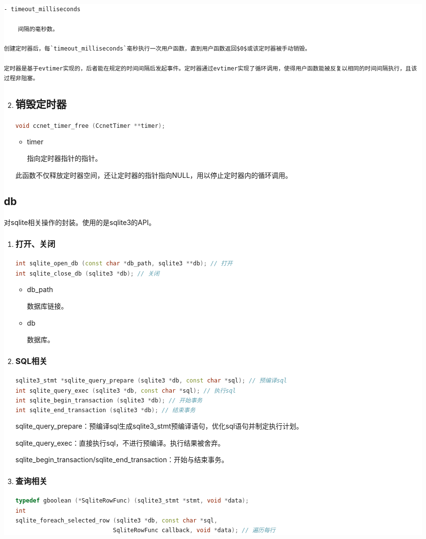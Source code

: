     - timeout_milliseconds

        间隔的毫秒数。

    创建定时器后，每`timeout_milliseconds`毫秒执行一次用户函数，直到用户函数返回$0$或该定时器被手动销毁。

    定时器是基于evtimer实现的，后者能在规定的时间间隔后发起事件。定时器通过evtimer实现了循环调用，使得用户函数能被反复以相同的时间间隔执行，且该过程非阻塞。

2. ## 销毁定时器

    ```c++
    void ccnet_timer_free (CcnetTimer **timer);
    ```

    - timer

        指向定时器指针的指针。

    此函数不仅释放定时器空间，还让定时器的指针指向NULL，用以停止定时器内的循环调用。

## db

对sqlite相关操作的封装。使用的是sqlite3的API。

1. ### 打开、关闭

    ```c++
    int sqlite_open_db (const char *db_path, sqlite3 **db); // 打开
    int sqlite_close_db (sqlite3 *db); // 关闭
    ```

    - db_path

        数据库链接。

    - db

        数据库。

2. ### SQL相关

    ```c++
    sqlite3_stmt *sqlite_query_prepare (sqlite3 *db, const char *sql); // 预编译sql
    int sqlite_query_exec (sqlite3 *db, const char *sql); // 执行sql
    int sqlite_begin_transaction (sqlite3 *db); // 开始事务
    int sqlite_end_transaction (sqlite3 *db); // 结束事务
    ```

    sqlite_query_prepare：预编译sql生成sqlite3_stmt预编译语句，优化sql语句并制定执行计划。

    sqlite_query_exec：直接执行sql，不进行预编译。执行结果被舍弃。

    sqlite_begin_transaction/sqlite_end_transaction：开始与结束事务。

3. ### 查询相关

    ```c++
    typedef gboolean (*SqliteRowFunc) (sqlite3_stmt *stmt, void *data);
    int
    sqlite_foreach_selected_row (sqlite3 *db, const char *sql, 
                                SqliteRowFunc callback, void *data); // 遍历每行
    ```
